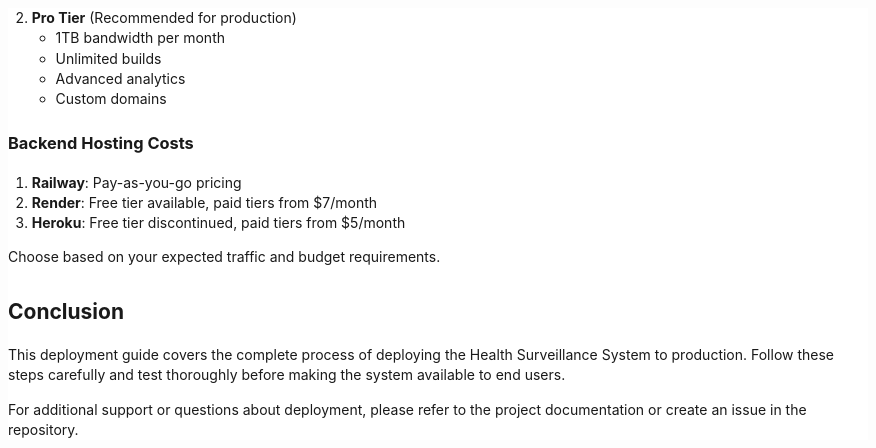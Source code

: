 2. **Pro Tier** (Recommended for production)
   - 1TB bandwidth per month
   - Unlimited builds
   - Advanced analytics
   - Custom domains

### Backend Hosting Costs

1. **Railway**: Pay-as-you-go pricing
2. **Render**: Free tier available, paid tiers from $7/month
3. **Heroku**: Free tier discontinued, paid tiers from $5/month

Choose based on your expected traffic and budget requirements.

## Conclusion

This deployment guide covers the complete process of deploying the Health Surveillance System to production. Follow these steps carefully and test thoroughly before making the system available to end users.

For additional support or questions about deployment, please refer to the project documentation or create an issue in the repository.